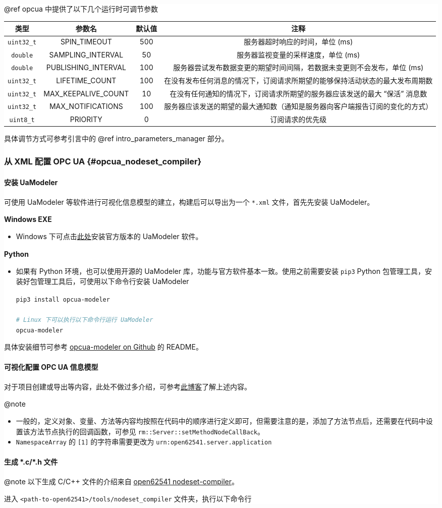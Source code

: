 @ref opcua 中提供了以下几个运行时可调节参数

|    类型    |       参数名        | 默认值 |                             注释                             |
| :--------: | :-----------------: | :----: | :----------------------------------------------------------: |
| `uint32_t` |    SPIN_TIMEOUT     |  500   |               服务器超时响应的时间，单位 (ms)                |
|  `double`  |  SAMPLING_INTERVAL  |   50   |             服务器监视变量的采样速度，单位 (ms)              |
|  `double`  | PUBLISHING_INTERVAL |  100   | 服务器尝试发布数据变更的期望时间间隔，若数据未变更则不会发布，单位 (ms) |
| `uint32_t` |   LIFETIME_COUNT    |  100   | 在没有发布任何消息的情况下，订阅请求所期望的能够保持活动状态的最大发布周期数 |
| `uint32_t` | MAX_KEEPALIVE_COUNT |   10   | 在没有任何通知的情况下，订阅请求所期望的服务器应该发送的最大 “保活” 消息数 |
| `uint32_t` |  MAX_NOTIFICATIONS  |  100   | 服务器应该发送的期望的最大通知数（通知是服务器向客户端报告订阅的变化的方式） |
| `uint8_t`  |      PRIORITY       |   0    |                       订阅请求的优先级                       |

具体调节方式可参考引言中的 @ref intro_parameters_manager 部分。

### 从 XML 配置 OPC UA {#opcua_nodeset_compiler}

#### 安装 UaModeler

可使用 UaModeler 等软件进行可视化信息模型的建立，构建后可以导出为一个 `*.xml` 文件，首先先安装 UaModeler。

**Windows EXE**

- Windows 下可点击[此处](https://pan.baidu.com/s/1pK0gYf-yQjUoFQ-Ie7qB1w)安装官方版本的 UaModeler 软件。

**Python**

- 如果有 Python 环境，也可以使用开源的 UaModeler 库，功能与官方软件基本一致。使用之前需要安装 `pip3` Python 包管理工具，安装好包管理工具后，可使用以下命令行安装 UaModeler
  ```bash
  pip3 install opcua-modeler

  # Linux 下可以执行以下命令行运行 UaModeler
  opcua-modeler
  ```

具体安装细节可参考 [opcua-modeler on Github](https://github.com/FreeOpcUa/opcua-modeler) 的 README。

#### 可视化配置 OPC UA 信息模型

对于项目创建或导出等内容，此处不做过多介绍，可参考[此博客](https://wanghao1314.blog.csdn.net/article/details/104092781)了解上述内容。

@note
- 一般的，定义对象、变量、方法等内容均按照在代码中的顺序进行定义即可，但需要注意的是，添加了方法节点后，还需要在代码中设置该方法节点执行的回调函数，可参见 `rm::Server::setMethodNodeCallBack`。
- `NamespaceArray` 的 `[1]` 的字符串需要更改为 `urn:open62541.server.application`

#### 生成 \*.c/\*.h 文件

@note 以下生成 C/C++ 文件的介绍来自 [open62541 nodeset-compiler](https://www.open62541.org/doc/master/nodeset_compiler.html#getting-started)。

进入 `<path-to-open62541>/tools/nodeset_compiler` 文件夹，执行以下命令行
